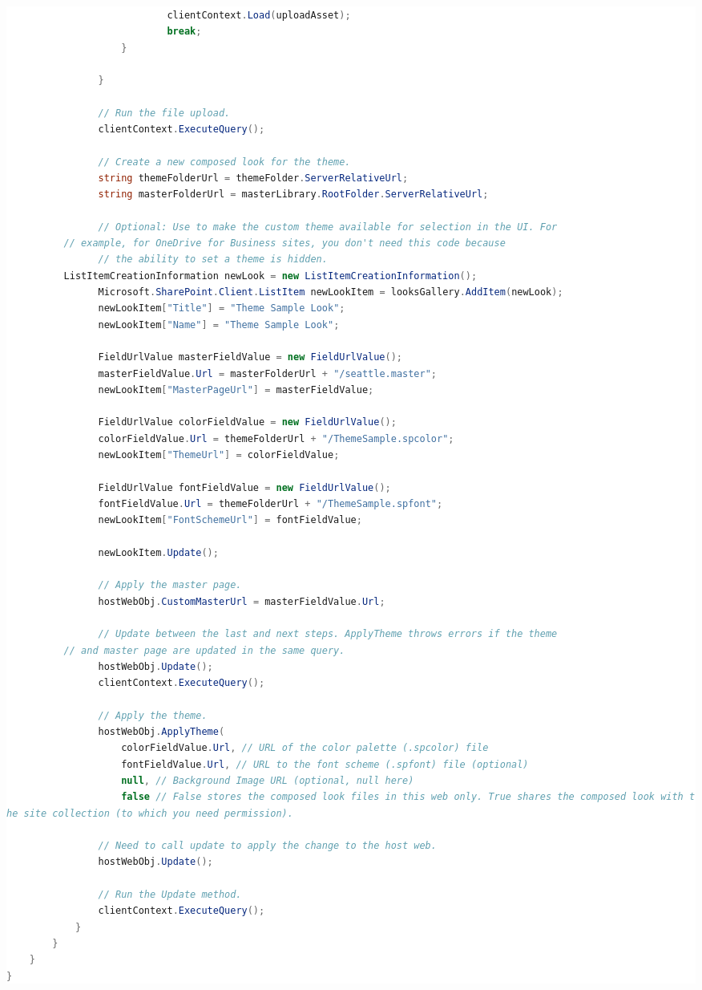 ```csharp
                            clientContext.Load(uploadAsset);
                            break;
                    }

                }

                // Run the file upload.
                clientContext.ExecuteQuery();

                // Create a new composed look for the theme.
                string themeFolderUrl = themeFolder.ServerRelativeUrl;
                string masterFolderUrl = masterLibrary.RootFolder.ServerRelativeUrl;

                // Optional: Use to make the custom theme available for selection in the UI. For
		  // example, for OneDrive for Business sites, you don't need this code because 
                // the ability to set a theme is hidden. 
		  ListItemCreationInformation newLook = new ListItemCreationInformation();
                Microsoft.SharePoint.Client.ListItem newLookItem = looksGallery.AddItem(newLook);
                newLookItem["Title"] = "Theme Sample Look";
                newLookItem["Name"] = "Theme Sample Look";

                FieldUrlValue masterFieldValue = new FieldUrlValue();
                masterFieldValue.Url = masterFolderUrl + "/seattle.master";
                newLookItem["MasterPageUrl"] = masterFieldValue;

                FieldUrlValue colorFieldValue = new FieldUrlValue();
                colorFieldValue.Url = themeFolderUrl + "/ThemeSample.spcolor";
                newLookItem["ThemeUrl"] = colorFieldValue;

                FieldUrlValue fontFieldValue = new FieldUrlValue();
                fontFieldValue.Url = themeFolderUrl + "/ThemeSample.spfont";
                newLookItem["FontSchemeUrl"] = fontFieldValue;

                newLookItem.Update();

                // Apply the master page.
                hostWebObj.CustomMasterUrl = masterFieldValue.Url;

                // Update between the last and next steps. ApplyTheme throws errors if the theme
		  // and master page are updated in the same query.
                hostWebObj.Update();
                clientContext.ExecuteQuery();

                // Apply the theme.
                hostWebObj.ApplyTheme(
                    colorFieldValue.Url, // URL of the color palette (.spcolor) file
                    fontFieldValue.Url, // URL to the font scheme (.spfont) file (optional)
                    null, // Background Image URL (optional, null here)
                    false // False stores the composed look files in this web only. True shares the composed look with the site collection (to which you need permission). 

                // Need to call update to apply the change to the host web.
                hostWebObj.Update();

                // Run the Update method.
                clientContext.ExecuteQuery();
            }
        }
    }
}
```
